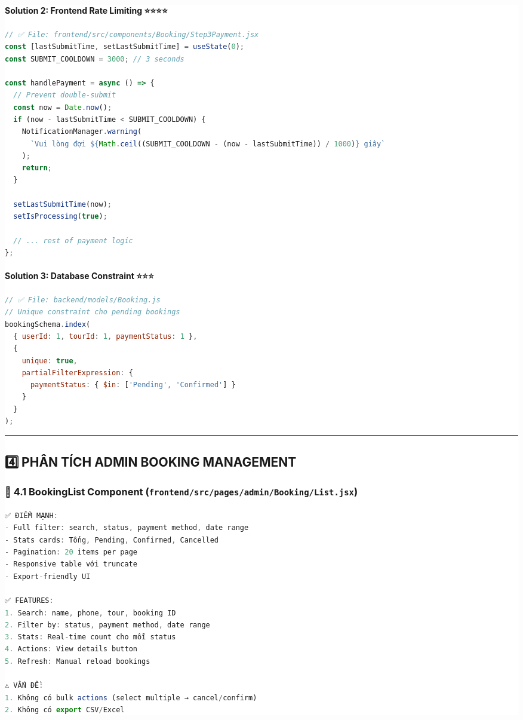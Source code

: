 #### **Solution 2: Frontend Rate Limiting** ⭐⭐⭐⭐

```javascript
// ✅ File: frontend/src/components/Booking/Step3Payment.jsx
const [lastSubmitTime, setLastSubmitTime] = useState(0);
const SUBMIT_COOLDOWN = 3000; // 3 seconds

const handlePayment = async () => {
  // Prevent double-submit
  const now = Date.now();
  if (now - lastSubmitTime < SUBMIT_COOLDOWN) {
    NotificationManager.warning(
      `Vui lòng đợi ${Math.ceil((SUBMIT_COOLDOWN - (now - lastSubmitTime)) / 1000)} giây`
    );
    return;
  }

  setLastSubmitTime(now);
  setIsProcessing(true);
  
  // ... rest of payment logic
};
```

#### **Solution 3: Database Constraint** ⭐⭐⭐

```javascript
// ✅ File: backend/models/Booking.js
// Unique constraint cho pending bookings
bookingSchema.index(
  { userId: 1, tourId: 1, paymentStatus: 1 },
  { 
    unique: true,
    partialFilterExpression: { 
      paymentStatus: { $in: ['Pending', 'Confirmed'] }
    }
  }
);
```

---

## 4️⃣ PHÂN TÍCH ADMIN BOOKING MANAGEMENT

### 📍 **4.1 BookingList Component** (`frontend/src/pages/admin/Booking/List.jsx`)

```javascript
✅ ĐIỂM MẠNH:
- Full filter: search, status, payment method, date range
- Stats cards: Tổng, Pending, Confirmed, Cancelled
- Pagination: 20 items per page
- Responsive table với truncate
- Export-friendly UI

✅ FEATURES:
1. Search: name, phone, tour, booking ID
2. Filter by: status, payment method, date range
3. Stats: Real-time count cho mỗi status
4. Actions: View details button
5. Refresh: Manual reload bookings

⚠️ VẤN ĐỀ:
1. Không có bulk actions (select multiple → cancel/confirm)
2. Không có export CSV/Excel
```
